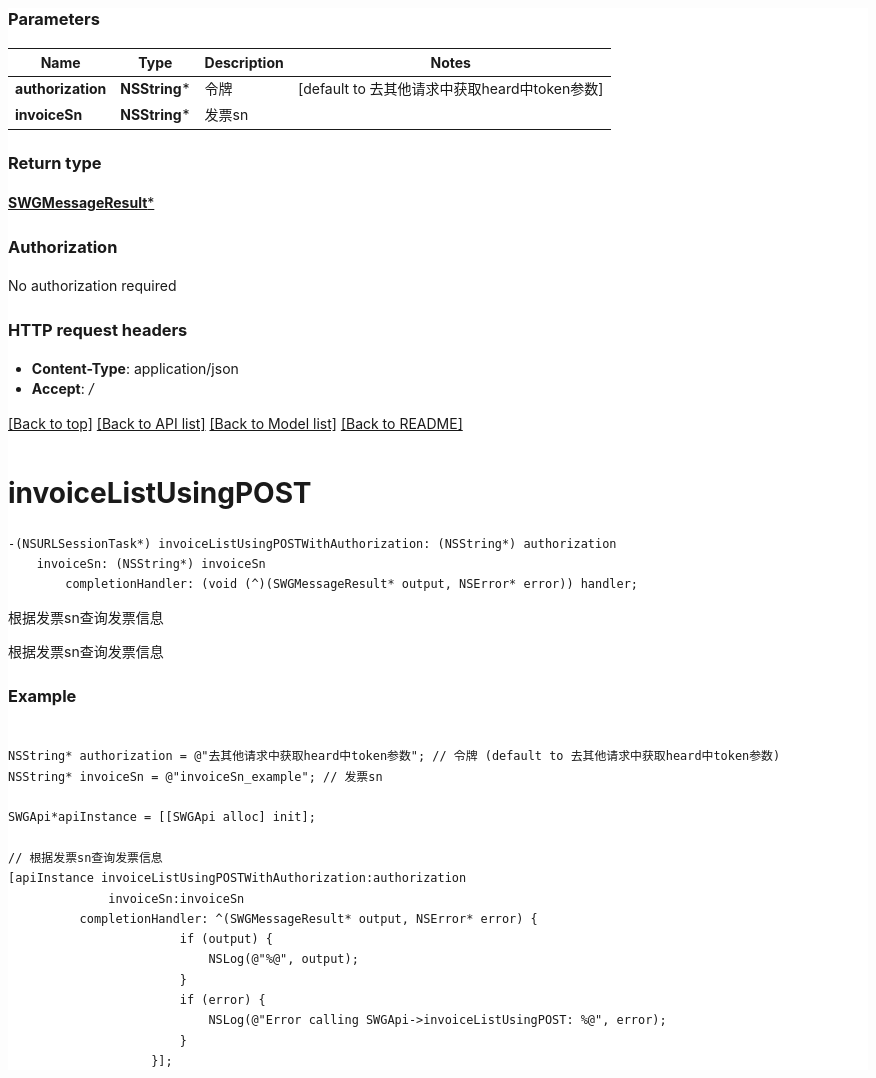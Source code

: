 ### Parameters

Name | Type | Description  | Notes
------------- | ------------- | ------------- | -------------
 **authorization** | **NSString***| 令牌 | [default to 去其他请求中获取heard中token参数]
 **invoiceSn** | **NSString***| 发票sn | 

### Return type

[**SWGMessageResult***](SWGMessageResult.md)

### Authorization

No authorization required

### HTTP request headers

 - **Content-Type**: application/json
 - **Accept**: */*

[[Back to top]](#) [[Back to API list]](../README.md#documentation-for-api-endpoints) [[Back to Model list]](../README.md#documentation-for-models) [[Back to README]](../README.md)

# **invoiceListUsingPOST**
```objc
-(NSURLSessionTask*) invoiceListUsingPOSTWithAuthorization: (NSString*) authorization
    invoiceSn: (NSString*) invoiceSn
        completionHandler: (void (^)(SWGMessageResult* output, NSError* error)) handler;
```

根据发票sn查询发票信息

根据发票sn查询发票信息

### Example 
```objc

NSString* authorization = @"去其他请求中获取heard中token参数"; // 令牌 (default to 去其他请求中获取heard中token参数)
NSString* invoiceSn = @"invoiceSn_example"; // 发票sn

SWGApi*apiInstance = [[SWGApi alloc] init];

// 根据发票sn查询发票信息
[apiInstance invoiceListUsingPOSTWithAuthorization:authorization
              invoiceSn:invoiceSn
          completionHandler: ^(SWGMessageResult* output, NSError* error) {
                        if (output) {
                            NSLog(@"%@", output);
                        }
                        if (error) {
                            NSLog(@"Error calling SWGApi->invoiceListUsingPOST: %@", error);
                        }
                    }];
```
